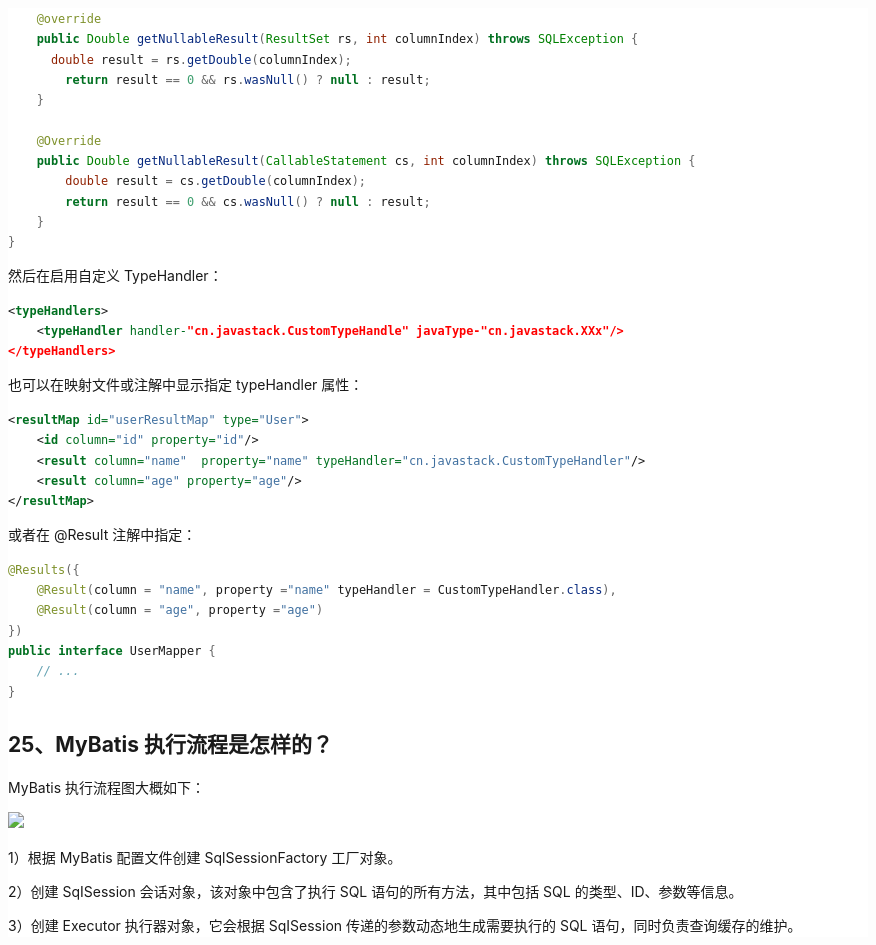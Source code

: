 ```java
    @override
    public Double getNullableResult(ResultSet rs, int columnIndex) throws SQLException {
      double result = rs.getDouble(columnIndex);
        return result == 0 && rs.wasNull() ? null : result;
    }

    @Override
    public Double getNullableResult(CallableStatement cs, int columnIndex) throws SQLException {
        double result = cs.getDouble(columnIndex);
        return result == 0 && cs.wasNull() ? null : result;
    }
}
```

然后在启用自定义 TypeHandler：

```xml
<typeHandlers>
    <typeHandler handler-"cn.javastack.CustomTypeHandle" javaType-"cn.javastack.XXx"/>
</typeHandlers>
```

也可以在映射文件或注解中显示指定 typeHandler 属性：

```xml
<resultMap id="userResultMap" type="User">
    <id column="id" property="id"/>
    <result column="name"  property="name" typeHandler="cn.javastack.CustomTypeHandler"/>
    <result column="age" property="age"/>
</resultMap>
```

或者在 @Result 注解中指定：

```java
@Results({
    @Result(column = "name", property ="name" typeHandler = CustomTypeHandler.class),
    @Result(column = "age", property ="age")
})
public interface UserMapper {
    // ...
}
```

## 25、MyBatis 执行流程是怎样的？

MyBatis 执行流程图大概如下：

![](/images/MyBatis/25.jpg)

1）根据 MyBatis 配置文件创建 SqlSessionFactory 工厂对象。

2）创建 SqISession 会话对象，该对象中包含了执行 SQL 语句的所有方法，其中包括 SQL 的类型、ID、参数等信息。

3）创建 Executor 执行器对象，它会根据 SqISession 传递的参数动态地生成需要执行的 SQL 语句，同时负责查询缓存的维护。
